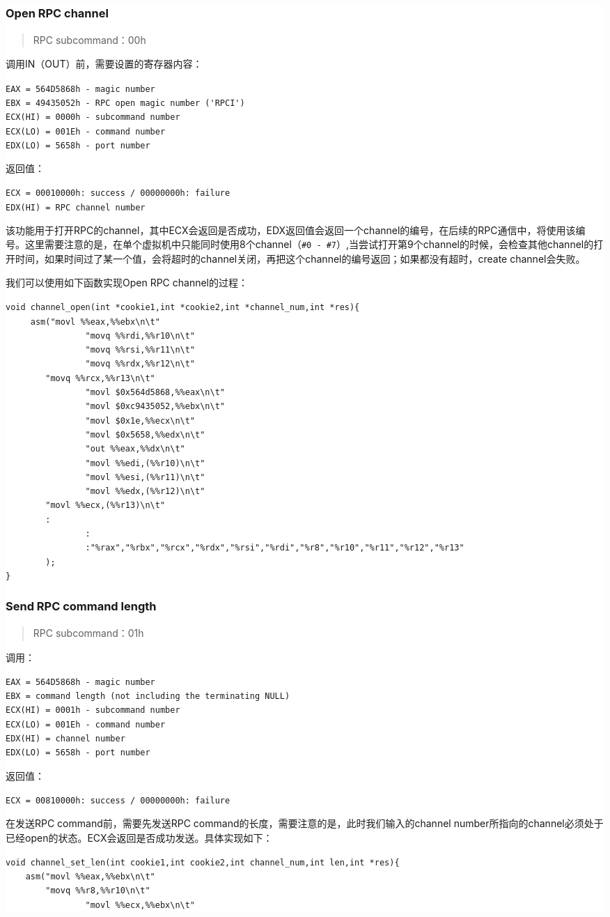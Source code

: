 ### Open RPC channel
> RPC subcommand：00h

调用IN（OUT）前，需要设置的寄存器内容：
```cpp=
EAX = 564D5868h - magic number
EBX = 49435052h - RPC open magic number ('RPCI')
ECX(HI) = 0000h - subcommand number
ECX(LO) = 001Eh - command number
EDX(LO) = 5658h - port number
```
返回值：
```cpp=
ECX = 00010000h: success / 00000000h: failure
EDX(HI) = RPC channel number
```
该功能用于打开RPC的channel，其中ECX会返回是否成功，EDX返回值会返回一个channel的编号，在后续的RPC通信中，将使用该编号。这里需要注意的是，在单个虚拟机中只能同时使用8个channel（`#0 - #7`）,当尝试打开第9个channel的时候，会检查其他channel的打开时间，如果时间过了某一个值，会将超时的channel关闭，再把这个channel的编号返回；如果都没有超时，create channel会失败。

我们可以使用如下函数实现Open RPC channel的过程：
```CPP=
void channel_open(int *cookie1,int *cookie2,int *channel_num,int *res){
	 asm("movl %%eax,%%ebx\n\t"
                "movq %%rdi,%%r10\n\t"
                "movq %%rsi,%%r11\n\t"
                "movq %%rdx,%%r12\n\t"
		"movq %%rcx,%%r13\n\t"
                "movl $0x564d5868,%%eax\n\t"
                "movl $0xc9435052,%%ebx\n\t"
                "movl $0x1e,%%ecx\n\t"
                "movl $0x5658,%%edx\n\t"
                "out %%eax,%%dx\n\t"
                "movl %%edi,(%%r10)\n\t"
                "movl %%esi,(%%r11)\n\t"
                "movl %%edx,(%%r12)\n\t"
		"movl %%ecx,(%%r13)\n\t"
		:
                :
                :"%rax","%rbx","%rcx","%rdx","%rsi","%rdi","%r8","%r10","%r11","%r12","%r13"
        );
}
```
### Send RPC command length
> RPC subcommand：01h

调用：
```CPP=
EAX = 564D5868h - magic number
EBX = command length (not including the terminating NULL)
ECX(HI) = 0001h - subcommand number
ECX(LO) = 001Eh - command number
EDX(HI) = channel number
EDX(LO) = 5658h - port number
```
返回值：
```CPP=
ECX = 00810000h: success / 00000000h: failure
```
在发送RPC command前，需要先发送RPC command的长度，需要注意的是，此时我们输入的channel number所指向的channel必须处于已经open的状态。ECX会返回是否成功发送。具体实现如下：
```CPP=
void channel_set_len(int cookie1,int cookie2,int channel_num,int len,int *res){
	asm("movl %%eax,%%ebx\n\t"
		"movq %%r8,%%r10\n\t"
                "movl %%ecx,%%ebx\n\t"
```
